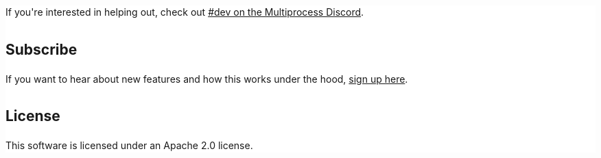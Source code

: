 If you're interested in helping out, check out [#dev on the Multiprocess Discord](https://discord.gg/22ZCpaS9qm).

## Subscribe

If you want to hear about new features and how this works under
the hood, [sign up here](https://forms.gle/wH5fdxrxXwZHoNxk8).

## License

This software is licensed under an Apache 2.0 license.
